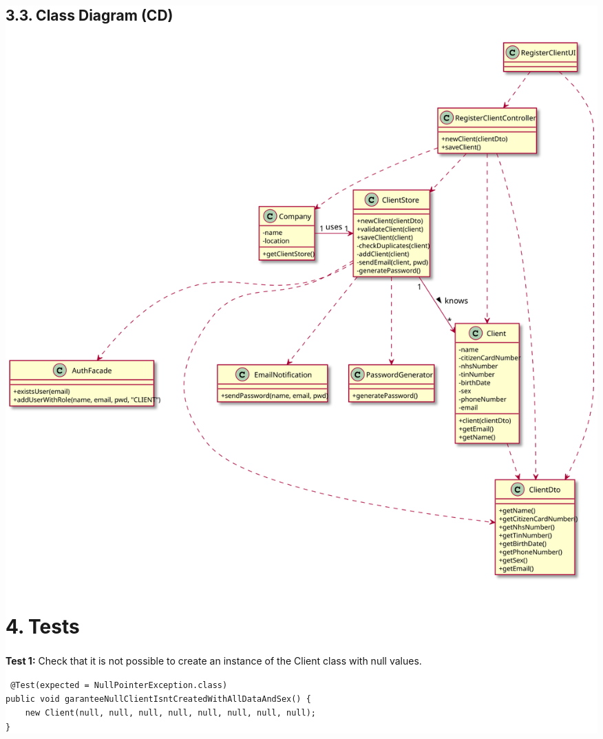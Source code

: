 ## 3.3. Class Diagram (CD)

![UC03_CD](UC03_CD.svg)

# 4. Tests

**Test 1:** Check that it is not possible to create an instance of the Client class with null values. 

	 @Test(expected = NullPointerException.class)
    public void garanteeNullClientIsntCreatedWithAllDataAndSex() {
        new Client(null, null, null, null, null, null, null, null);
    }
